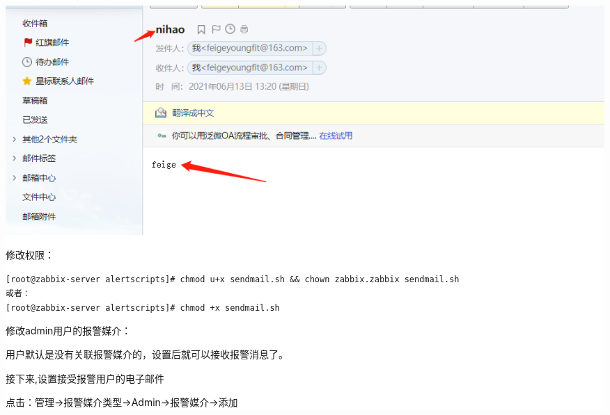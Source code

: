 ![img](assets/03-企业级Zabbix监控平台/1683012546608-9cdf987f-000d-4d41-9f97-454b80cdc92f.png)



修改权限：



```shell
[root@zabbix-server alertscripts]# chmod u+x sendmail.sh && chown zabbix.zabbix sendmail.sh
或者：
[root@zabbix-server alertscripts]# chmod +x sendmail.sh
```



修改admin用户的报警媒介：



用户默认是没有关联报警媒介的，设置后就可以接收报警消息了。



接下来,设置接受报警用户的电子邮件



点击：管理->报警媒介类型->Admin->报警媒介->添加


